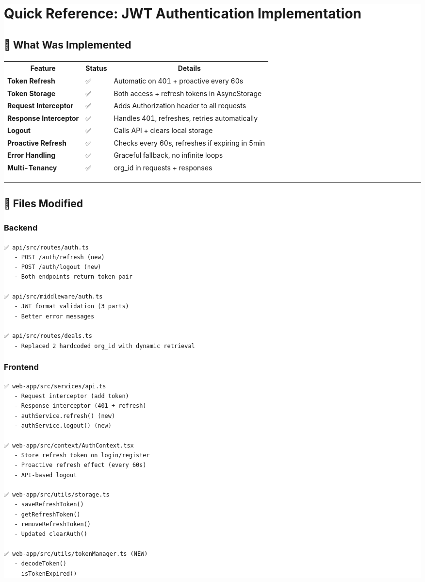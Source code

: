 # Quick Reference: JWT Authentication Implementation

## 🚀 What Was Implemented

| Feature | Status | Details |
|---------|--------|---------|
| **Token Refresh** | ✅ | Automatic on 401 + proactive every 60s |
| **Token Storage** | ✅ | Both access + refresh tokens in AsyncStorage |
| **Request Interceptor** | ✅ | Adds Authorization header to all requests |
| **Response Interceptor** | ✅ | Handles 401, refreshes, retries automatically |
| **Logout** | ✅ | Calls API + clears local storage |
| **Proactive Refresh** | ✅ | Checks every 60s, refreshes if expiring in 5min |
| **Error Handling** | ✅ | Graceful fallback, no infinite loops |
| **Multi-Tenancy** | ✅ | org_id in requests + responses |

---

## 📁 Files Modified

### Backend
```
✅ api/src/routes/auth.ts
   - POST /auth/refresh (new)
   - POST /auth/logout (new)
   - Both endpoints return token pair

✅ api/src/middleware/auth.ts
   - JWT format validation (3 parts)
   - Better error messages

✅ api/src/routes/deals.ts
   - Replaced 2 hardcoded org_id with dynamic retrieval
```

### Frontend
```
✅ web-app/src/services/api.ts
   - Request interceptor (add token)
   - Response interceptor (401 + refresh)
   - authService.refresh() (new)
   - authService.logout() (new)

✅ web-app/src/context/AuthContext.tsx
   - Store refresh token on login/register
   - Proactive refresh effect (every 60s)
   - API-based logout

✅ web-app/src/utils/storage.ts
   - saveRefreshToken()
   - getRefreshToken()
   - removeRefreshToken()
   - Updated clearAuth()

✅ web-app/src/utils/tokenManager.ts (NEW)
   - decodeToken()
   - isTokenExpired()
```